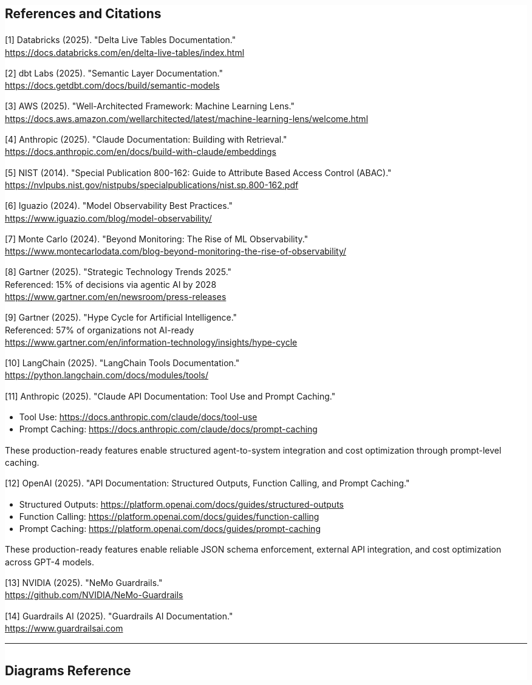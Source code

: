 ## References and Citations

[1] Databricks (2025). "Delta Live Tables Documentation."  
https://docs.databricks.com/en/delta-live-tables/index.html

[2] dbt Labs (2025). "Semantic Layer Documentation."  
https://docs.getdbt.com/docs/build/semantic-models

[3] AWS (2025). "Well-Architected Framework: Machine Learning Lens."  
https://docs.aws.amazon.com/wellarchitected/latest/machine-learning-lens/welcome.html

[4] Anthropic (2025). "Claude Documentation: Building with Retrieval."  
https://docs.anthropic.com/en/docs/build-with-claude/embeddings

[5] NIST (2014). "Special Publication 800-162: Guide to Attribute Based Access Control (ABAC)."  
https://nvlpubs.nist.gov/nistpubs/specialpublications/nist.sp.800-162.pdf

[6] Iguazio (2024). "Model Observability Best Practices."  
https://www.iguazio.com/blog/model-observability/

[7] Monte Carlo (2024). "Beyond Monitoring: The Rise of ML Observability."  
https://www.montecarlodata.com/blog-beyond-monitoring-the-rise-of-observability/

[8] Gartner (2025). "Strategic Technology Trends 2025."  
Referenced: 15% of decisions via agentic AI by 2028  
https://www.gartner.com/en/newsroom/press-releases

[9] Gartner (2025). "Hype Cycle for Artificial Intelligence."  
Referenced: 57% of organizations not AI-ready  
https://www.gartner.com/en/information-technology/insights/hype-cycle

[10] LangChain (2025). "LangChain Tools Documentation."  
https://python.langchain.com/docs/modules/tools/

[11] Anthropic (2025). "Claude API Documentation: Tool Use and Prompt Caching."
- Tool Use: https://docs.anthropic.com/claude/docs/tool-use
- Prompt Caching: https://docs.anthropic.com/claude/docs/prompt-caching

These production-ready features enable structured agent-to-system integration and cost optimization through prompt-level caching.

[12] OpenAI (2025). "API Documentation: Structured Outputs, Function Calling, and Prompt Caching."
- Structured Outputs: https://platform.openai.com/docs/guides/structured-outputs
- Function Calling: https://platform.openai.com/docs/guides/function-calling
- Prompt Caching: https://platform.openai.com/docs/guides/prompt-caching

These production-ready features enable reliable JSON schema enforcement, external API integration, and cost optimization across GPT-4 models.

[13] NVIDIA (2025). "NeMo Guardrails."  
https://github.com/NVIDIA/NeMo-Guardrails

[14] Guardrails AI (2025). "Guardrails AI Documentation."  
https://www.guardrailsai.com

---

## Diagrams Reference
